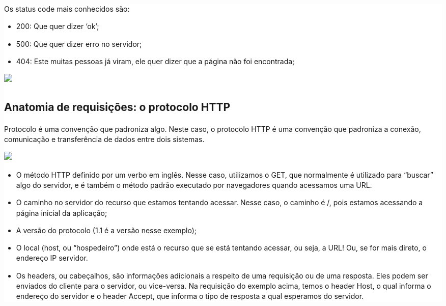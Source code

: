   
  

Os status code mais conhecidos são:

  

-   200: Que quer dizer ‘ok’;
    
-   500: Que quer dizer erro no servidor;
    
-   404: Este muitas pessoas já viram, ele quer dizer que a página não foi encontrada;
    

  
  

![](https://lh5.googleusercontent.com/PZM2lByPDuMz5B4t8F9gXWmpZ05l2C5CGJjPzCULhQGsZrsV2wM7mWBCjKe0U2_1ICuDwYAHI1ru1IkeGuwVmlCrj5Q5mSaQS_W3YaNQN229LNzzZprDRdIbQWhTJOc-z67rxbIs9XnJTiRS9AM3I1E)

  
  
  

## Anatomia de requisições: o protocolo HTTP

  
  

Protocolo é uma convenção que padroniza algo. Neste caso, o protocolo HTTP é uma convenção que padroniza a conexão, comunicação e transferência de dados entre dois sistemas.

  
  

![](https://lh6.googleusercontent.com/qXH68WEFL7e6JWSE95oFhCoNufbm9QNRU3rF_CsFu3m_WhYJCLM6CCSWdaca5A2zqIDRL0FRLGq4sFiMgCUUlfaN8nBCf2cc9EGEUcGdNaTwHRpXNS5At_TUcWFw-K7x1Y24JxyM2Z3eo1--yntBxmM)

  

-   O método HTTP definido por um verbo em inglês. Nesse caso, utilizamos o GET, que normalmente é utilizado para “buscar” algo do servidor, e é também o método padrão executado por navegadores quando acessamos uma URL.
    

  
  

-   O caminho no servidor do recurso que estamos tentando acessar. Nesse caso, o caminho é /, pois estamos acessando a página inicial da aplicação;
    
-   A versão do protocolo (1.1 é a versão nesse exemplo);
    
-   O local (host, ou “hospedeiro”) onde está o recurso que se está tentando acessar, ou seja, a URL! Ou, se for mais direto, o endereço IP servidor.
    

  
  
  
  

-   Os headers, ou cabeçalhos, são informações adicionais a respeito de uma requisição ou de uma resposta. Eles podem ser enviados do cliente para o servidor, ou vice-versa. Na requisição do exemplo acima, temos o header Host, o qual informa o endereço do servidor e o header Accept, que informa o tipo de resposta a qual esperamos do servidor.
    

  
  
  
  
  